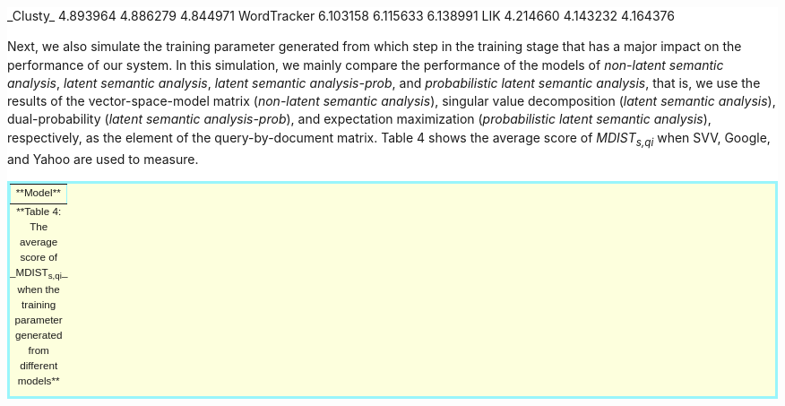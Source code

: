<tr>

<td align="left">_Clusty_</td>

<td align="left">4.893964</td>

<td>4.886279</td>

<td>4.844971</td>

</tr>

<tr>

<td align="left">WordTracker</td>

<td align="left">6.103158</td>

<td>6.115633</td>

<td>6.138991</td>

</tr>

<tr>

<td align="left">LIK</td>

<td align="left">4.214660</td>

<td>4.143232</td>

<td>4.164376</td>

</tr>

</tbody>

</table>

Next, we also simulate the training parameter generated from which step in the training stage that has a major impact on the performance of our system. In this simulation, we mainly compare the performance of the models of _non-latent semantic analysis_, _latent semantic analysis_, _latent semantic analysis-prob_, and _probabilistic latent semantic analysis_, that is, we use the results of the vector-space-model matrix (_non-latent semantic analysis_), singular value decomposition (_latent semantic analysis_), dual-probability (_latent semantic analysis-prob_), and expectation maximization (_probabilistic latent semantic analysis_), respectively, as the element of the query-by-document matrix. Table 4 shows the average score of _MDIST<sub>s,qi</sub>_ when SVV, Google, and Yahoo are used to measure.

<table width="70%" border="1" cellspacing="0" cellpadding="3" align="center" style="border-right: #99f5fb solid; border-top: #99f5fb solid; font-size: smaller; border-left: #99f5fb solid; border-bottom: #99f5fb solid; font-style: normal; font-family: verdana, geneva, arial, helvetica, sans-serif; background-color: #fdffdd"><caption align="bottom">  
**Table 4: The average score of _MDIST<sub>s,qi</sub>_ when the training parameter generated from different models**</caption>

<tbody>

<tr>

<td align="left">**Model**</td>

